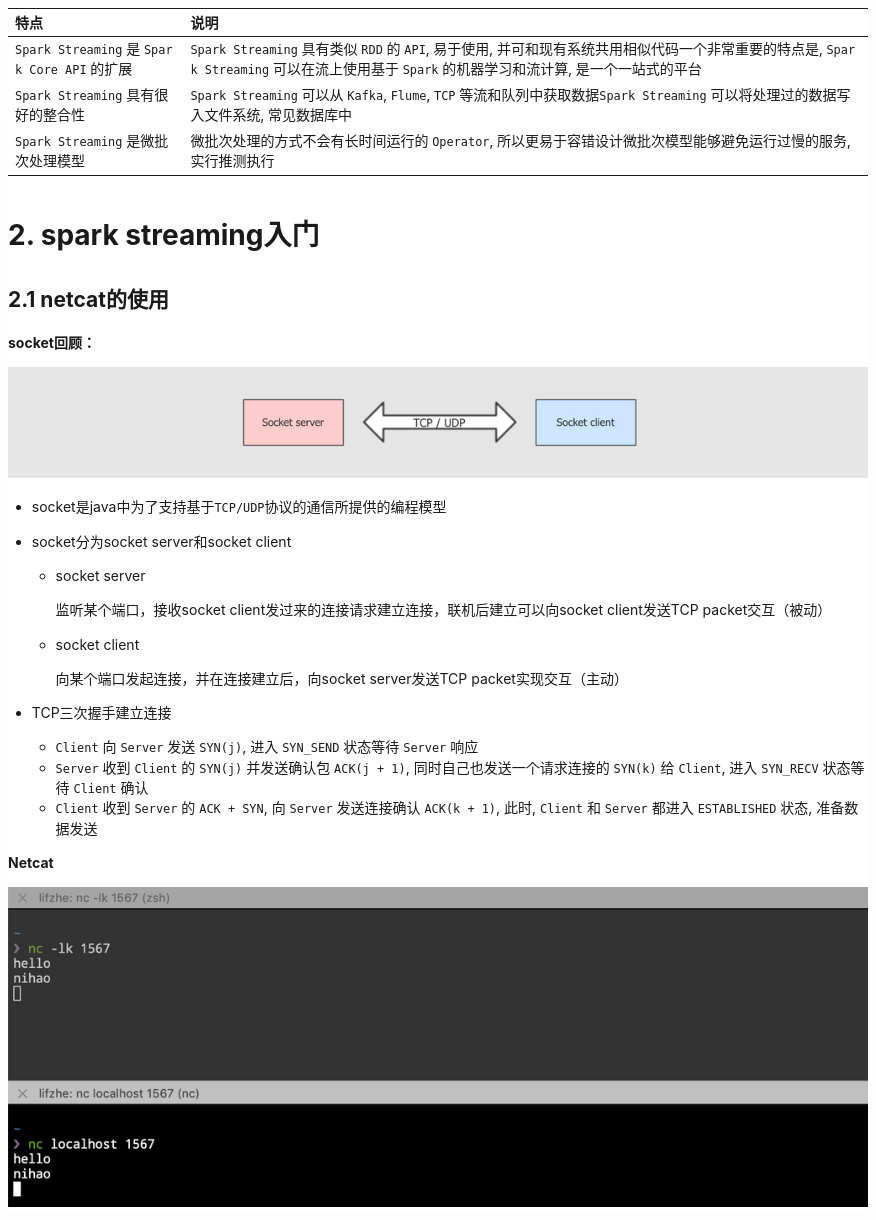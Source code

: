 | 特点                                         | 说明                                                         |
| :------------------------------------------- | :----------------------------------------------------------- |
| `Spark Streaming` 是 `Spark Core API` 的扩展 | `Spark Streaming` 具有类似 `RDD` 的 `API`, 易于使用, 并可和现有系统共用相似代码一个非常重要的特点是, `Spark Streaming` 可以在流上使用基于 `Spark` 的机器学习和流计算, 是一个一站式的平台 |
| `Spark Streaming` 具有很好的整合性           | `Spark Streaming` 可以从 `Kafka`, `Flume`, `TCP` 等流和队列中获取数据`Spark Streaming` 可以将处理过的数据写入文件系统, 常见数据库中 |
| `Spark Streaming` 是微批次处理模型           | 微批次处理的方式不会有长时间运行的 `Operator`, 所以更易于容错设计微批次模型能够避免运行过慢的服务, 实行推测执行 |

# 2. spark streaming入门

## 2.1 netcat的使用

**socket回顾：**

![](img\spark\socket.png)

- socket是java中为了支持基于`TCP/UDP`协议的通信所提供的编程模型

- socket分为socket server和socket client

  - socket server

    监听某个端口，接收socket client发过来的连接请求建立连接，联机后建立可以向socket client发送TCP packet交互（被动）

  - socket client

    向某个端口发起连接，并在连接建立后，向socket server发送TCP packet实现交互（主动）

- TCP三次握手建立连接

  - `Client` 向 `Server` 发送 `SYN(j)`, 进入 `SYN_SEND` 状态等待 `Server` 响应
  - `Server` 收到 `Client` 的 `SYN(j)` 并发送确认包 `ACK(j + 1)`, 同时自己也发送一个请求连接的 `SYN(k)` 给 `Client`, 进入 `SYN_RECV` 状态等待 `Client` 确认
  - `Client` 收到 `Server` 的 `ACK + SYN`, 向 `Server` 发送连接确认 `ACK(k + 1)`, 此时, `Client` 和 `Server` 都进入 `ESTABLISHED` 状态, 准备数据发送

**Netcat**

![](img\spark\nc.png)
